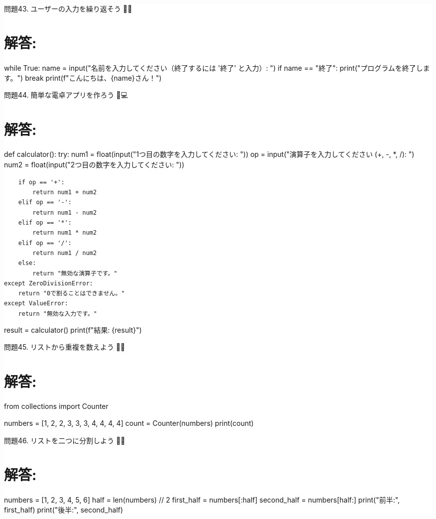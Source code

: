 問題43. ユーザーの入力を繰り返そう 🔄📝

# 解答:
while True:
    name = input("名前を入力してください（終了するには '終了' と入力）: ")
    if name == "終了":
        print("プログラムを終了します。")
        break
    print(f"こんにちは、{name}さん！")

問題44. 簡単な電卓アプリを作ろう 🧮💻

# 解答:
def calculator():
    try:
        num1 = float(input("1つ目の数字を入力してください: "))
        op = input("演算子を入力してください (+, -, *, /): ")
        num2 = float(input("2つ目の数字を入力してください: "))
        
        if op == '+':
            return num1 + num2
        elif op == '-':
            return num1 - num2
        elif op == '*':
            return num1 * num2
        elif op == '/':
            return num1 / num2
        else:
            return "無効な演算子です。"
    except ZeroDivisionError:
        return "0で割ることはできません。"
    except ValueError:
        return "無効な入力です。"

result = calculator()
print(f"結果: {result}")

問題45. リストから重複を数えよう 🔢➗

# 解答:
from collections import Counter

numbers = [1, 2, 2, 3, 3, 3, 4, 4, 4, 4]
count = Counter(numbers)
print(count)

問題46. リストを二つに分割しよう 🔗🔗

# 解答:
numbers = [1, 2, 3, 4, 5, 6]
half = len(numbers) // 2
first_half = numbers[:half]
second_half = numbers[half:]
print("前半:", first_half)
print("後半:", second_half)
